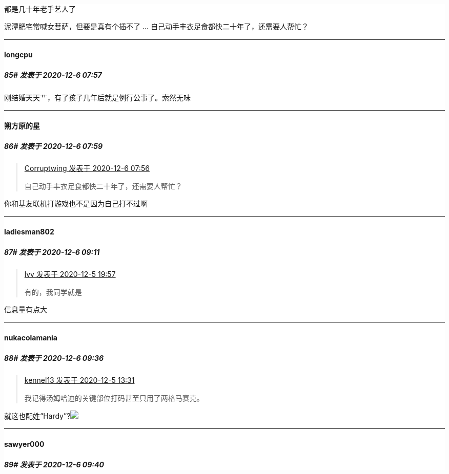 都是几十年老手艺人了

泥潭肥宅常喊女菩萨，但要是真有个插不了 ...</blockquote>
自己动手丰衣足食都快二十年了，还需要人帮忙？


-----

####  longcpu  
##### 85#       发表于 2020-12-6 07:57


刚结婚天天艹，有了孩子几年后就是例行公事了。索然无味


-----

####  朔方原的星  
##### 86#       发表于 2020-12-6 07:59


<blockquote><a href="httphttps://bbs.saraba1st.com/2b/forum.php?mod=redirect&amp;goto=findpost&amp;pid=49625000&amp;ptid=1975830" target="_blank">Corruptwing 发表于 2020-12-6 07:56</a>

自己动手丰衣足食都快二十年了，还需要人帮忙？</blockquote>
你和基友联机打游戏也不是因为自己打不过啊


-----

####  ladiesman802  
##### 87#       发表于 2020-12-6 09:11


<blockquote><a href="httphttps://bbs.saraba1st.com/2b/forum.php?mod=redirect&amp;goto=findpost&amp;pid=49621327&amp;ptid=1975830" target="_blank">lvv 发表于 2020-12-5 19:57</a>

有的，我同学就是</blockquote>
信息量有点大


-----

####  nukacolamania  
##### 88#       发表于 2020-12-6 09:36


<blockquote><a href="httphttps://bbs.saraba1st.com/2b/forum.php?mod=redirect&amp;goto=findpost&amp;pid=49618169&amp;ptid=1975830" target="_blank">kennel13 发表于 2020-12-5 13:31</a>

我记得汤姆哈迪的关键部位打码甚至只用了两格马赛克。</blockquote>
就这也配姓“Hardy”?<img src="https://static.saraba1st.com/image/smiley/face2017/001.png" referrerpolicy="no-referrer">


-----

####  sawyer000  
##### 89#       发表于 2020-12-6 09:40
